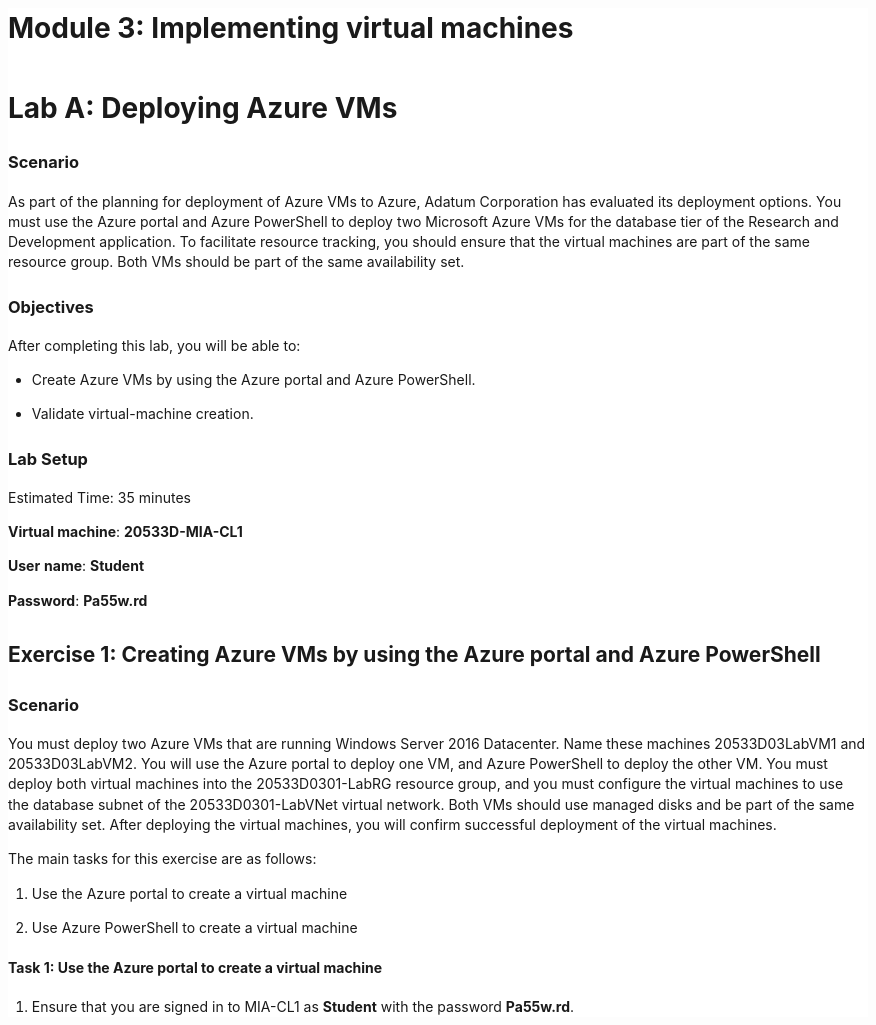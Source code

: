 ﻿# Module 3: Implementing virtual machines
# Lab A: Deploying Azure VMs
  
### Scenario
  
As part of the planning for deployment of Azure VMs to Azure, Adatum Corporation has evaluated its deployment options. You must use the Azure portal and Azure PowerShell to deploy two Microsoft Azure VMs for the database tier of the Research and Development application. To facilitate resource tracking, you should ensure that the virtual machines are part of the same resource group. Both VMs should be part of the same availability set.

### Objectives
  
 After completing this lab, you will be able to:

- Create Azure VMs by using the Azure portal and Azure PowerShell.

- Validate virtual-machine creation.


### Lab Setup
  
 Estimated Time: 35 minutes

 **Virtual machine**: **20533D-MIA-CL1**

 **User** **name**: **Student**

 **Password**: **Pa55w.rd**


## Exercise 1: Creating Azure VMs by using the Azure portal and Azure PowerShell
  
### Scenario
  
 You must deploy two Azure VMs that are running Windows Server 2016 Datacenter. Name these machines 20533D03LabVM1 and 20533D03LabVM2. You will use the Azure portal to deploy one VM, and Azure PowerShell to deploy the other VM. You must deploy both virtual machines into the 20533D0301-LabRG resource group, and you must configure the virtual machines to use the database subnet of the 20533D0301-LabVNet virtual network. Both VMs should use managed disks and be part of the same availability set. After deploying the virtual machines, you will confirm successful deployment of the virtual machines.


The main tasks for this exercise are as follows:

1. Use the Azure portal to create a virtual machine

2. Use Azure PowerShell to create a virtual machine



#### Task 1: Use the Azure portal to create a virtual machine
  
1. Ensure that you are signed in to MIA-CL1 as **Student** with the password **Pa55w.rd**. 
